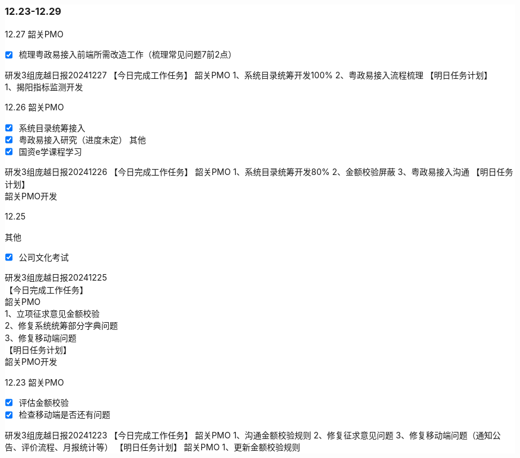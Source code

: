 ### 12.23-12.29

12.27
韶关PMO
- [x] 梳理粤政易接入前端所需改造工作（梳理常见问题7前2点）

研发3组庞越日报20241227
【今日完成工作任务】 
韶关PMO
1、系统目录统筹开发100%
2、粤政易接入流程梳理
【明日任务计划】  
1、揭阳指标监测开发

12.26
韶关PMO
- [x] 系统目录统筹接入
- [x] 粤政易接入研究（进度未定）
其他
- [x] 国资e学课程学习

研发3组庞越日报20241226
【今日完成工作任务】 
韶关PMO
1、系统目录统筹开发80%
2、金额校验屏蔽
3、粤政易接入沟通
【明日任务计划】  
韶关PMO开发

12.25

其他
- [x] 公司文化考试

研发3组庞越日报20241225  
【今日完成工作任务】  
韶关PMO  
1、立项征求意见金额校验  
2、修复系统统筹部分字典问题  
3、修复移动端问题  
【明日任务计划】  
韶关PMO开发

12.23
韶关PMO
- [x] 评估金额校验
- [x] 检查移动端是否还有问题

研发3组庞越日报20241223
【今日完成工作任务】
韶关PMO
1、沟通金额校验规则
2、修复征求意见问题
3、修复移动端问题（通知公告、评价流程、月报统计等）
【明日任务计划】
韶关PMO
1、更新金额校验规则
